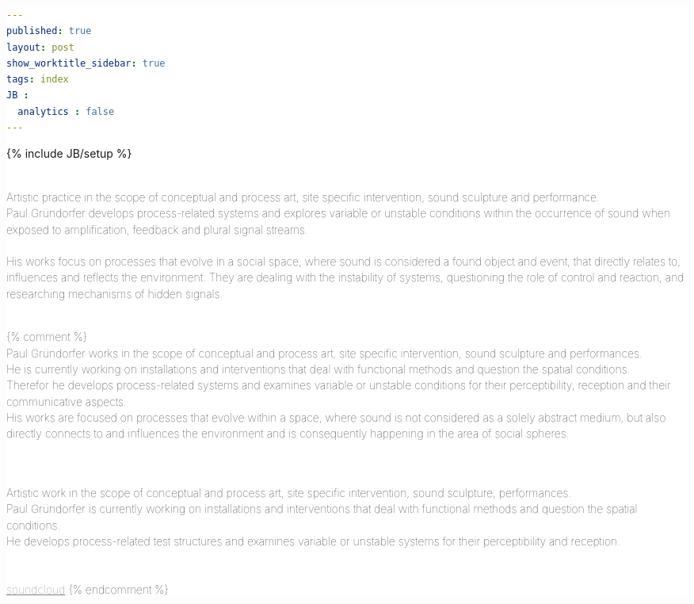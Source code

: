 ```yaml
---
published: true
layout: post
show_worktitle_sidebar: true
tags: index
JB :
  analytics : false
---
```


{% include JB/setup %}


<div style="font-weight:lighter">

<br />
Artistic practice in the scope of conceptual and process art, site specific intervention, sound sculpture and performance.<br />
Paul Gründorfer develops process-related systems and explores variable or unstable conditions within the occurrence of sound when exposed to amplification, feedback and plural signal streams.
<br /><br />
His works focus on processes that evolve in a social space, where sound is considered a found object and event, that directly relates to, influences and reflects the environment. They are dealing with the instability of systems, questioning the role of control and reaction, and researching mechanisms of hidden signals.
<br /><br />

{% comment %}
<br />
Paul Gründorfer works in the scope of conceptual and process art, site specific intervention, sound sculpture and performances. <br />
He is currently working on installations and interventions that deal with functional methods and question the spatial conditions. <br />
Therefor he develops process-related systems and examines variable or unstable conditions for their perceptibility, reception and their communicative aspects. <br />
His works are focused on processes that evolve within a space, where sound is not considered as a solely abstract medium, but also directly connects to and influences the environment and is consequently happening in the area of social spheres. 
<br /><br />


	
<br />
Artistic work in the scope of conceptual and process art, site specific intervention, sound sculpture, performances. <br />
Paul Gründorfer is currently working on installations and interventions that deal with functional methods and question the spatial conditions. <br />
He develops process-related test structures and examines variable or unstable systems for their perceptibility and reception.
<br /><br />

<br />
<a href="https://soundcloud.com/t_a-z" style="color:grey" target="_blank">soundcloud</a>
{% endcomment %}
